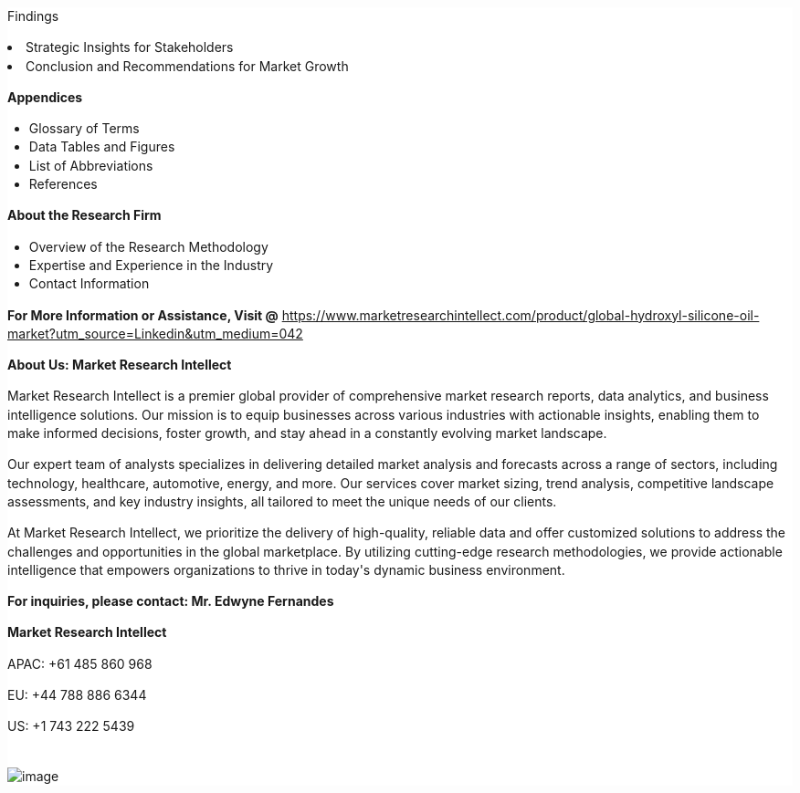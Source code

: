Findings</li><li>Strategic Insights for Stakeholders</li><li>Conclusion and Recommendations for Market Growth</li></ul><p><strong>Appendices</strong></p><ul><li>Glossary of Terms</li><li>Data Tables and Figures</li><li>List of Abbreviations</li><li>References</li></ul><p><strong>About the Research Firm</strong></p><ul><li>Overview of the Research Methodology</li><li>Expertise and Experience in the Industry</li><li>Contact Information</li></ul></div><div class="article-main__content" data-test-id="publishing-text-block"><p><span class="font-[700]"><strong>For More Information or Assistance, Visit @</strong>&nbsp;<a href="https://www.marketresearchintellect.com/product/global-hydroxyl-silicone-oil-market?utm_source=Linkedin&utm_medium=042">https://www.marketresearchintellect.com/product/global-hydroxyl-silicone-oil-market?utm_source=Linkedin&utm_medium=042</a></span></p><p><strong>About Us: Market Research Intellect</strong></p><p>Market Research Intellect is a premier global provider of comprehensive market research reports, data analytics, and business intelligence solutions. Our mission is to equip businesses across various industries with actionable insights, enabling them to make informed decisions, foster growth, and stay ahead in a constantly evolving market landscape.</p><p>Our expert team of analysts specializes in delivering detailed market analysis and forecasts across a range of sectors, including technology, healthcare, automotive, energy, and more. Our services cover market sizing, trend analysis, competitive landscape assessments, and key industry insights, all tailored to meet the unique needs of our clients.</p><p>At Market Research Intellect, we prioritize the delivery of high-quality, reliable data and offer customized solutions to address the challenges and opportunities in the global marketplace. By utilizing cutting-edge research methodologies, we provide actionable intelligence that empowers organizations to thrive in today's dynamic business environment.</p><p><strong>For inquiries, please contact: Mr. Edwyne Fernandes</strong></p><p><strong>Market Research Intellect</strong></p><p>APAC: +61 485 860 968</p><p>EU: +44 788 886 6344</p><p>US: +1 743 222 5439</p></div><div class="article-main__content" data-test-id="publishing-text-block">&nbsp;</div>
![image](https://github.com/user-attachments/assets/58f380cd-9a91-4cac-9017-4ee68e2fd4d8)
